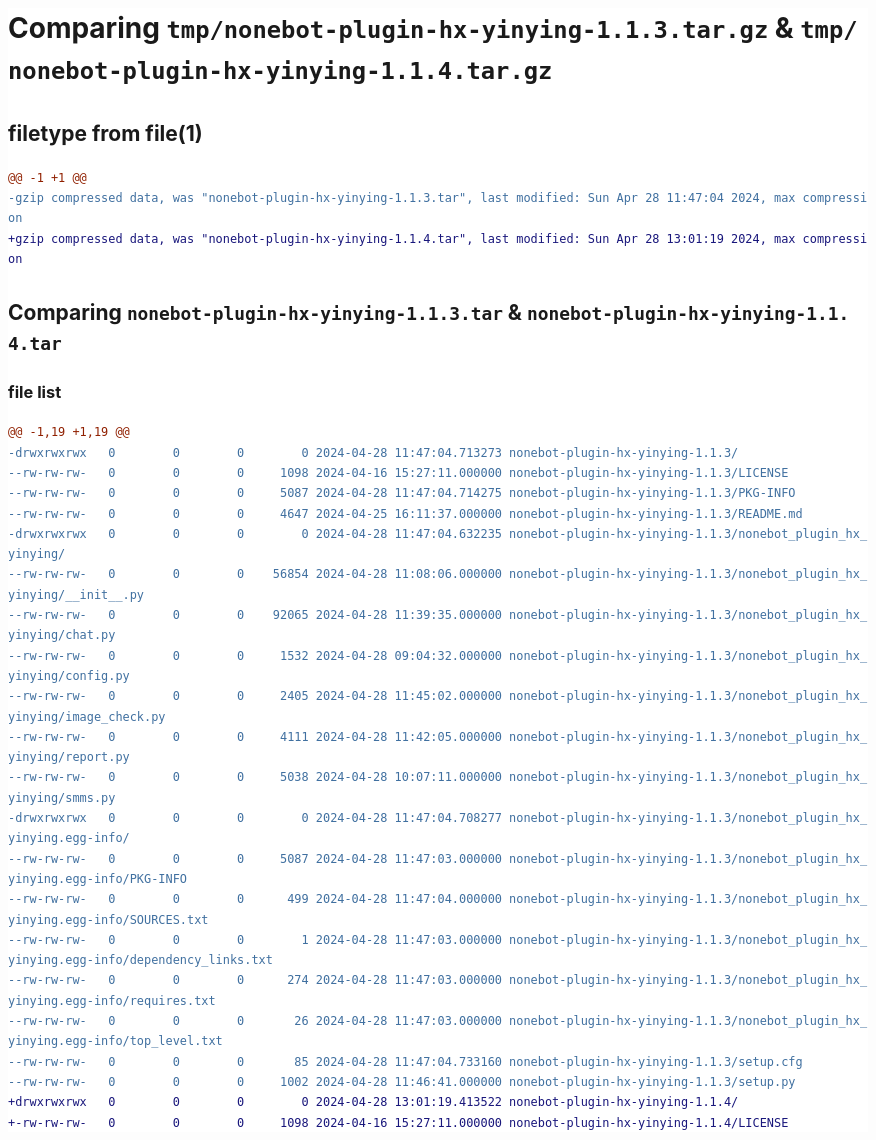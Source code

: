 # Comparing `tmp/nonebot-plugin-hx-yinying-1.1.3.tar.gz` & `tmp/nonebot-plugin-hx-yinying-1.1.4.tar.gz`

## filetype from file(1)

```diff
@@ -1 +1 @@
-gzip compressed data, was "nonebot-plugin-hx-yinying-1.1.3.tar", last modified: Sun Apr 28 11:47:04 2024, max compression
+gzip compressed data, was "nonebot-plugin-hx-yinying-1.1.4.tar", last modified: Sun Apr 28 13:01:19 2024, max compression
```

## Comparing `nonebot-plugin-hx-yinying-1.1.3.tar` & `nonebot-plugin-hx-yinying-1.1.4.tar`

### file list

```diff
@@ -1,19 +1,19 @@
-drwxrwxrwx   0        0        0        0 2024-04-28 11:47:04.713273 nonebot-plugin-hx-yinying-1.1.3/
--rw-rw-rw-   0        0        0     1098 2024-04-16 15:27:11.000000 nonebot-plugin-hx-yinying-1.1.3/LICENSE
--rw-rw-rw-   0        0        0     5087 2024-04-28 11:47:04.714275 nonebot-plugin-hx-yinying-1.1.3/PKG-INFO
--rw-rw-rw-   0        0        0     4647 2024-04-25 16:11:37.000000 nonebot-plugin-hx-yinying-1.1.3/README.md
-drwxrwxrwx   0        0        0        0 2024-04-28 11:47:04.632235 nonebot-plugin-hx-yinying-1.1.3/nonebot_plugin_hx_yinying/
--rw-rw-rw-   0        0        0    56854 2024-04-28 11:08:06.000000 nonebot-plugin-hx-yinying-1.1.3/nonebot_plugin_hx_yinying/__init__.py
--rw-rw-rw-   0        0        0    92065 2024-04-28 11:39:35.000000 nonebot-plugin-hx-yinying-1.1.3/nonebot_plugin_hx_yinying/chat.py
--rw-rw-rw-   0        0        0     1532 2024-04-28 09:04:32.000000 nonebot-plugin-hx-yinying-1.1.3/nonebot_plugin_hx_yinying/config.py
--rw-rw-rw-   0        0        0     2405 2024-04-28 11:45:02.000000 nonebot-plugin-hx-yinying-1.1.3/nonebot_plugin_hx_yinying/image_check.py
--rw-rw-rw-   0        0        0     4111 2024-04-28 11:42:05.000000 nonebot-plugin-hx-yinying-1.1.3/nonebot_plugin_hx_yinying/report.py
--rw-rw-rw-   0        0        0     5038 2024-04-28 10:07:11.000000 nonebot-plugin-hx-yinying-1.1.3/nonebot_plugin_hx_yinying/smms.py
-drwxrwxrwx   0        0        0        0 2024-04-28 11:47:04.708277 nonebot-plugin-hx-yinying-1.1.3/nonebot_plugin_hx_yinying.egg-info/
--rw-rw-rw-   0        0        0     5087 2024-04-28 11:47:03.000000 nonebot-plugin-hx-yinying-1.1.3/nonebot_plugin_hx_yinying.egg-info/PKG-INFO
--rw-rw-rw-   0        0        0      499 2024-04-28 11:47:04.000000 nonebot-plugin-hx-yinying-1.1.3/nonebot_plugin_hx_yinying.egg-info/SOURCES.txt
--rw-rw-rw-   0        0        0        1 2024-04-28 11:47:03.000000 nonebot-plugin-hx-yinying-1.1.3/nonebot_plugin_hx_yinying.egg-info/dependency_links.txt
--rw-rw-rw-   0        0        0      274 2024-04-28 11:47:03.000000 nonebot-plugin-hx-yinying-1.1.3/nonebot_plugin_hx_yinying.egg-info/requires.txt
--rw-rw-rw-   0        0        0       26 2024-04-28 11:47:03.000000 nonebot-plugin-hx-yinying-1.1.3/nonebot_plugin_hx_yinying.egg-info/top_level.txt
--rw-rw-rw-   0        0        0       85 2024-04-28 11:47:04.733160 nonebot-plugin-hx-yinying-1.1.3/setup.cfg
--rw-rw-rw-   0        0        0     1002 2024-04-28 11:46:41.000000 nonebot-plugin-hx-yinying-1.1.3/setup.py
+drwxrwxrwx   0        0        0        0 2024-04-28 13:01:19.413522 nonebot-plugin-hx-yinying-1.1.4/
+-rw-rw-rw-   0        0        0     1098 2024-04-16 15:27:11.000000 nonebot-plugin-hx-yinying-1.1.4/LICENSE
```